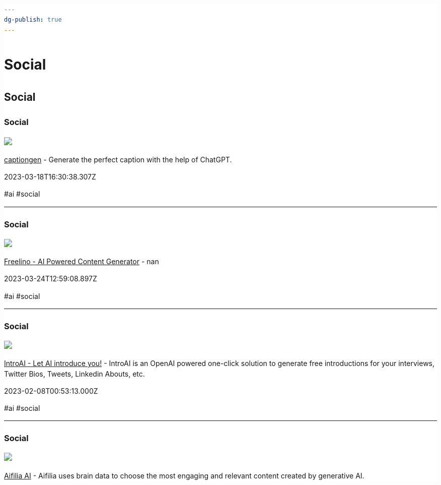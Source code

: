 ```yaml
---
dg-publish: true
---
```


# Social

## Social

### Social

![](https://captiongen.szhao.dev/preview.png)

[captiongen](https://captiongen.szhao.dev) - Generate the perfect caption with the help of ChatGPT.

2023-03-18T16:30:38.307Z

#ai #social

---

### Social

![](https://freelino.com/storage/logo/1182279635.png)

[Freelino - AI Powered Content Generator](https://freelino.com) - nan

2023-03-24T12:59:08.897Z

#ai #social

---

### Social

![](https://res.cloudinary.com/zenon-cloudinary/image/upload/v1674722052/Screenshot_622_zls2zc.png)

[IntroAI - Let AI introduce you!](https://www.introai.me) - IntroAI is an OpenAI powered one-click solution to generate free introductions for your interviews, Twitter Bios, Tweets, Linkedin Abouts, etc.

2023-02-08T00:53:13.000Z

#ai #social

---

### Social

![](https://uploads-ssl.webflow.com/615d9e59d80aaa2a87112521/63c0e93344d4cfb69de9a410_Right_content_OG.jpg)

[Aifilia AI](https://www.aifilia.com) - Aifilia uses brain data to choose the most engaging and relevant content created by generative AI.
